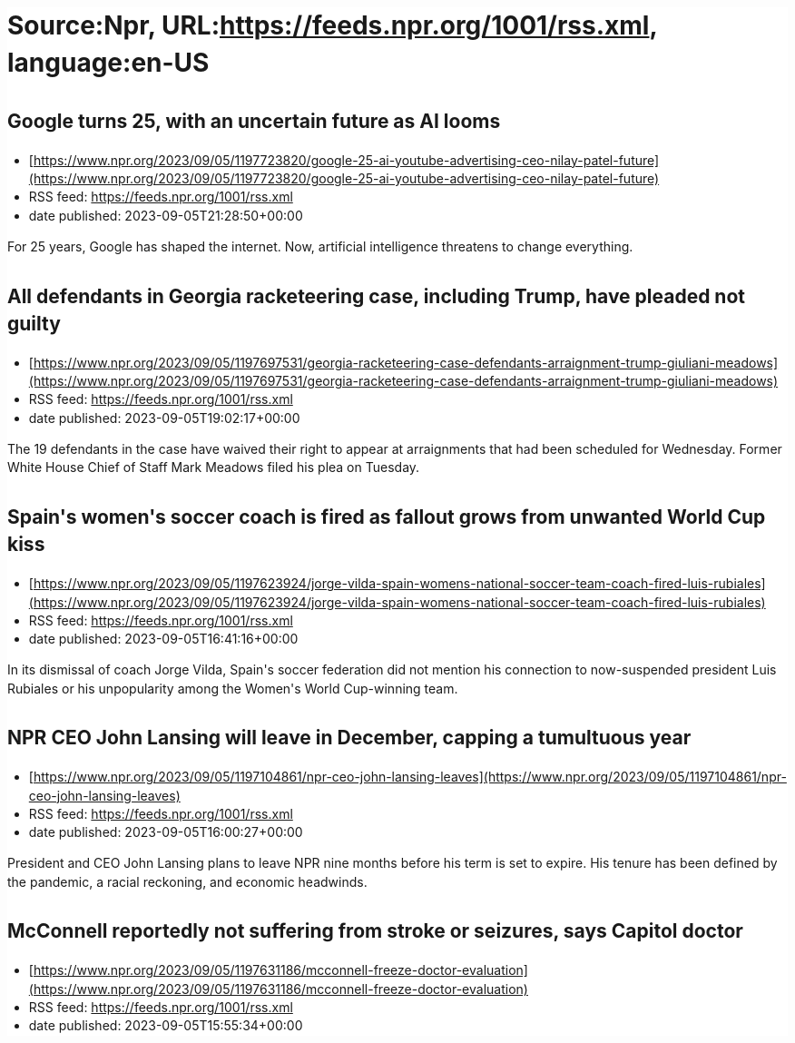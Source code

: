 # Source:Npr, URL:https://feeds.npr.org/1001/rss.xml, language:en-US

## Google turns 25, with an uncertain future as AI looms
 - [https://www.npr.org/2023/09/05/1197723820/google-25-ai-youtube-advertising-ceo-nilay-patel-future](https://www.npr.org/2023/09/05/1197723820/google-25-ai-youtube-advertising-ceo-nilay-patel-future)
 - RSS feed: https://feeds.npr.org/1001/rss.xml
 - date published: 2023-09-05T21:28:50+00:00

For 25 years, Google has shaped the internet. Now, artificial intelligence threatens to change everything.

## All defendants in Georgia racketeering case, including Trump, have pleaded not guilty
 - [https://www.npr.org/2023/09/05/1197697531/georgia-racketeering-case-defendants-arraignment-trump-giuliani-meadows](https://www.npr.org/2023/09/05/1197697531/georgia-racketeering-case-defendants-arraignment-trump-giuliani-meadows)
 - RSS feed: https://feeds.npr.org/1001/rss.xml
 - date published: 2023-09-05T19:02:17+00:00

The 19 defendants in the case have waived their right to appear at arraignments that had been scheduled for Wednesday. Former White House Chief of Staff Mark Meadows filed his plea on Tuesday.

## Spain's women's soccer coach is fired as fallout grows from unwanted World Cup kiss
 - [https://www.npr.org/2023/09/05/1197623924/jorge-vilda-spain-womens-national-soccer-team-coach-fired-luis-rubiales](https://www.npr.org/2023/09/05/1197623924/jorge-vilda-spain-womens-national-soccer-team-coach-fired-luis-rubiales)
 - RSS feed: https://feeds.npr.org/1001/rss.xml
 - date published: 2023-09-05T16:41:16+00:00

In its dismissal of coach Jorge Vilda, Spain's soccer federation did not mention his connection to now-suspended president Luis Rubiales or his unpopularity among the Women's World Cup-winning team.

## NPR CEO John Lansing will leave in December, capping a tumultuous year
 - [https://www.npr.org/2023/09/05/1197104861/npr-ceo-john-lansing-leaves](https://www.npr.org/2023/09/05/1197104861/npr-ceo-john-lansing-leaves)
 - RSS feed: https://feeds.npr.org/1001/rss.xml
 - date published: 2023-09-05T16:00:27+00:00

President and CEO John Lansing plans to leave NPR nine months before his term is set to expire. His tenure has been defined by the pandemic, a racial reckoning, and economic headwinds.

## McConnell reportedly not suffering from stroke or seizures, says Capitol doctor
 - [https://www.npr.org/2023/09/05/1197631186/mcconnell-freeze-doctor-evaluation](https://www.npr.org/2023/09/05/1197631186/mcconnell-freeze-doctor-evaluation)
 - RSS feed: https://feeds.npr.org/1001/rss.xml
 - date published: 2023-09-05T15:55:34+00:00
